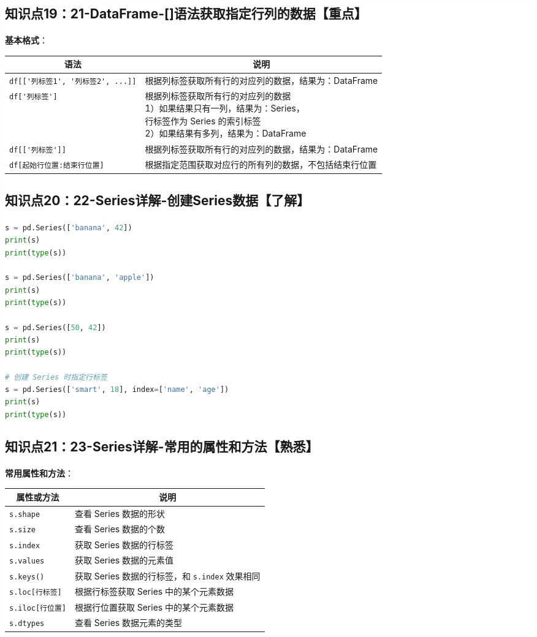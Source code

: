 ## 知识点19：21-DataFrame-[]语法获取指定行列的数据【重点】

**基本格式**：

| 语法                              | 说明                                                         |
| --------------------------------- | ------------------------------------------------------------ |
| `df[['列标签1', '列标签2', ...]]` | 根据列标签获取所有行的对应列的数据，结果为：DataFrame        |
| `df['列标签']`                    | 根据列标签获取所有行的对应列的数据<br/>1）如果结果只有一列，结果为：Series，<br />行标签作为 Series 的索引标签<br />2）如果结果有多列，结果为：DataFrame |
| `df[['列标签']]`                  | 根据列标签获取所有行的对应列的数据，结果为：DataFrame        |
| `df[起始行位置:结束行位置]`       | 根据指定范围获取对应行的所有列的数据，不包括结束行位置       |

## 知识点20：22-Series详解-创建Series数据【了解】

```python
s = pd.Series(['banana', 42])
print(s)
print(type(s))

s = pd.Series(['banana', 'apple'])
print(s)
print(type(s))

s = pd.Series([50, 42])
print(s)
print(type(s))

# 创建 Series 时指定行标签
s = pd.Series(['smart', 18], index=['name', 'age'])
print(s)
print(type(s))
```

## 知识点21：23-Series详解-常用的属性和方法【熟悉】

**常用属性和方法**：

| 属性或方法       | 说明                                            |
| ---------------- | ----------------------------------------------- |
| `s.shape`        | 查看 Series 数据的形状                          |
| `s.size`         | 查看 Series 数据的个数                          |
| `s.index`        | 获取 Series 数据的行标签                        |
| `s.values`       | 获取 Series 数据的元素值                        |
| `s.keys()`       | 获取 Series 数据的行标签，和 `s.index` 效果相同 |
| `s.loc[行标签]`  | 根据行标签获取 Series 中的某个元素数据          |
| `s.iloc[行位置]` | 根据行位置获取 Series 中的某个元素数据          |
| `s.dtypes`       | 查看 Series 数据元素的类型                      |
